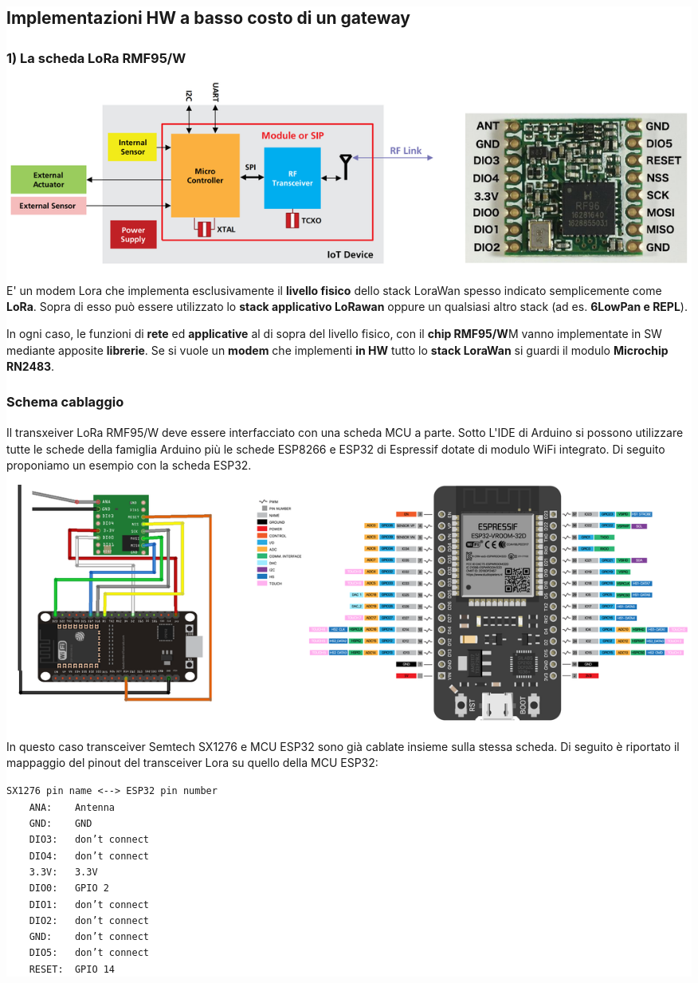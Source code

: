 ## **Implementazioni HW a basso costo di un gateway**

### **1) La scheda LoRa RMF95/W**

<img src="hwiotacrchitecturerfm95.png" alt="alt text" width="1000">

E' un modem Lora che implementa esclusivamente il **livello fisico** dello stack LoraWan spesso indicato semplicemente come **LoRa**. Sopra di esso può essere utilizzato lo **stack applicativo LoRawan** oppure un qualsiasi altro stack (ad es. **6LowPan e REPL**). 

In ogni caso, le funzioni di **rete** ed **applicative** al di sopra del livello fisico, con il **chip RMF95/W**M vanno implementate in SW mediante apposite **librerie**. Se si vuole un **modem** che implementi **in HW** tutto lo **stack LoraWan** si guardi il modulo **Microchip RN2483**.

### **Schema cablaggio**

Il transxeiver LoRa RMF95/W deve essere interfacciato con una scheda MCU a parte. Sotto L'IDE di Arduino si possono utilizzare tutte le schede della famiglia Arduino più le schede ESP8266 e ESP32 di Espressif dotate di modulo WiFi integrato. Di seguito proponiamo un esempio con la scheda ESP32.

<img src="LoRa_ESP32_Wiring2.png" alt="alt text" width="1000">

In questo caso transceiver Semtech SX1276 e MCU ESP32 sono già cablate insieme sulla stessa scheda. Di seguito è riportato il mappaggio del pinout del transceiver Lora su quello della MCU ESP32:
```
SX1276 pin name <--> ESP32 pin number
	ANA: 	Antenna
	GND: 	GND
	DIO3: 	don’t connect
	DIO4: 	don’t connect
	3.3V: 	3.3V
	DIO0: 	GPIO 2
	DIO1: 	don’t connect
	DIO2: 	don’t connect
	GND: 	don’t connect
	DIO5: 	don’t connect
	RESET: 	GPIO 14
```